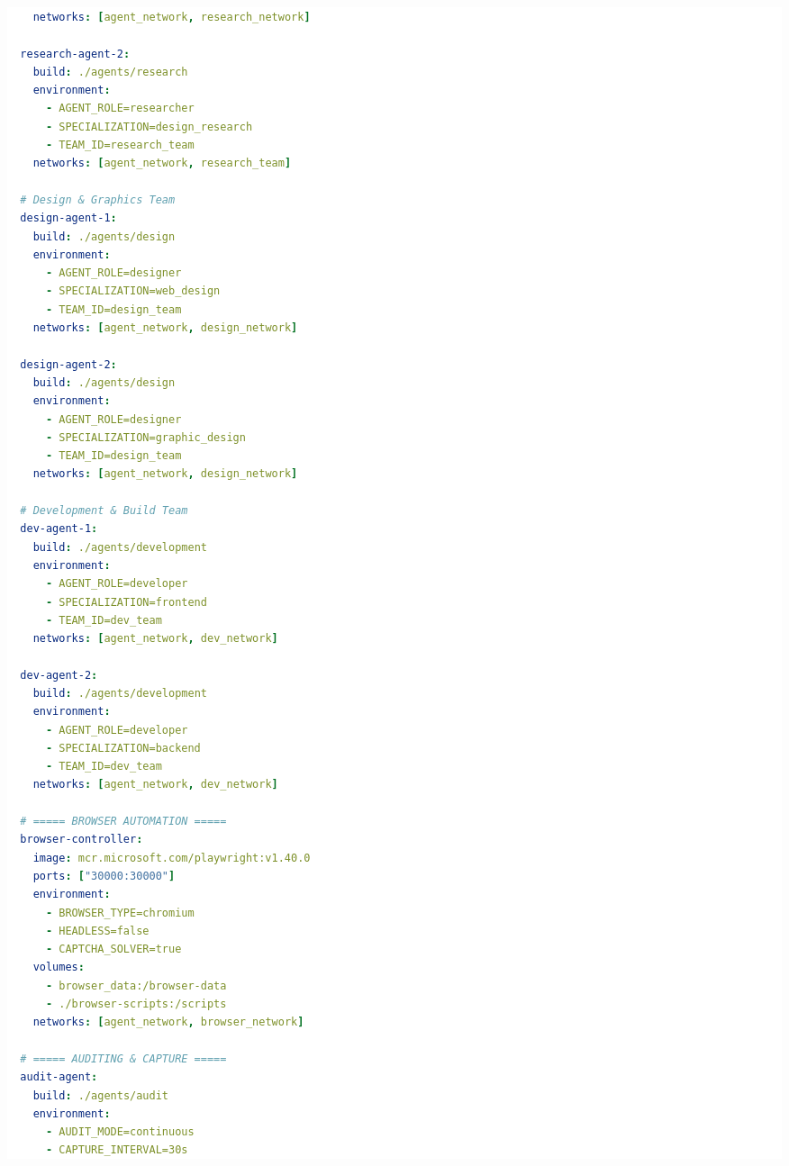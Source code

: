 ```yaml
    networks: [agent_network, research_network]

  research-agent-2:
    build: ./agents/research
    environment:
      - AGENT_ROLE=researcher
      - SPECIALIZATION=design_research
      - TEAM_ID=research_team
    networks: [agent_network, research_team]

  # Design & Graphics Team
  design-agent-1:
    build: ./agents/design
    environment:
      - AGENT_ROLE=designer
      - SPECIALIZATION=web_design
      - TEAM_ID=design_team
    networks: [agent_network, design_network]

  design-agent-2:
    build: ./agents/design
    environment:
      - AGENT_ROLE=designer
      - SPECIALIZATION=graphic_design
      - TEAM_ID=design_team
    networks: [agent_network, design_network]

  # Development & Build Team
  dev-agent-1:
    build: ./agents/development
    environment:
      - AGENT_ROLE=developer
      - SPECIALIZATION=frontend
      - TEAM_ID=dev_team
    networks: [agent_network, dev_network]

  dev-agent-2:
    build: ./agents/development
    environment:
      - AGENT_ROLE=developer
      - SPECIALIZATION=backend
      - TEAM_ID=dev_team
    networks: [agent_network, dev_network]

  # ===== BROWSER AUTOMATION =====
  browser-controller:
    image: mcr.microsoft.com/playwright:v1.40.0
    ports: ["30000:30000"]
    environment:
      - BROWSER_TYPE=chromium
      - HEADLESS=false
      - CAPTCHA_SOLVER=true
    volumes:
      - browser_data:/browser-data
      - ./browser-scripts:/scripts
    networks: [agent_network, browser_network]

  # ===== AUDITING & CAPTURE =====
  audit-agent:
    build: ./agents/audit
    environment:
      - AUDIT_MODE=continuous
      - CAPTURE_INTERVAL=30s
```